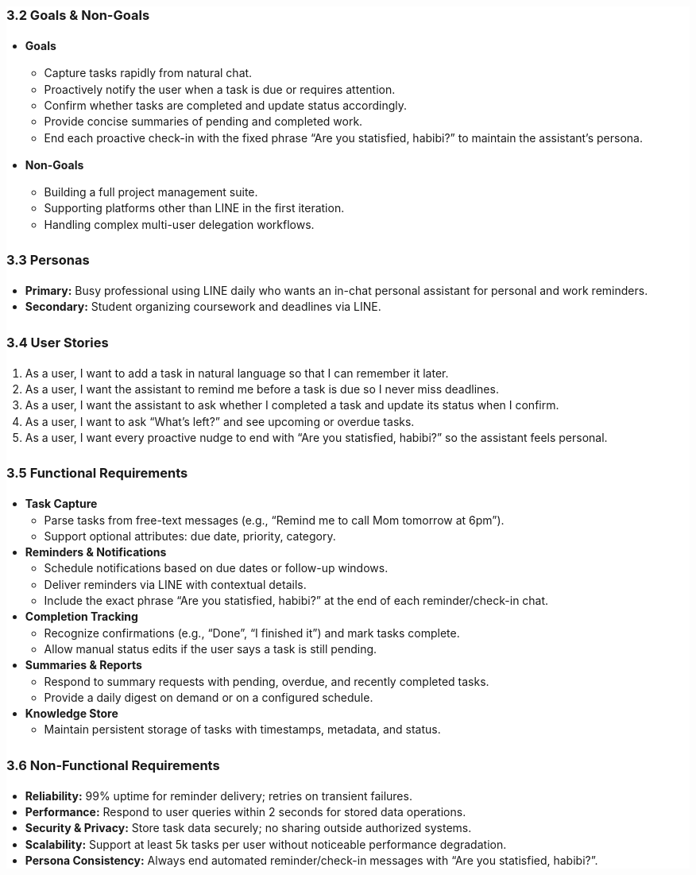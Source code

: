 ### 3.2 Goals & Non-Goals
- **Goals**
  - Capture tasks rapidly from natural chat.
  - Proactively notify the user when a task is due or requires attention.
  - Confirm whether tasks are completed and update status accordingly.
  - Provide concise summaries of pending and completed work.
  - End each proactive check-in with the fixed phrase “Are you statisfied, habibi?” to maintain the assistant’s persona.

- **Non-Goals**
  - Building a full project management suite.
  - Supporting platforms other than LINE in the first iteration.
  - Handling complex multi-user delegation workflows.

### 3.3 Personas
- **Primary:** Busy professional using LINE daily who wants an in-chat personal assistant for personal and work reminders.
- **Secondary:** Student organizing coursework and deadlines via LINE.

### 3.4 User Stories
1. As a user, I want to add a task in natural language so that I can remember it later.
2. As a user, I want the assistant to remind me before a task is due so I never miss deadlines.
3. As a user, I want the assistant to ask whether I completed a task and update its status when I confirm.
4. As a user, I want to ask “What’s left?” and see upcoming or overdue tasks.
5. As a user, I want every proactive nudge to end with “Are you statisfied, habibi?” so the assistant feels personal.

### 3.5 Functional Requirements
- **Task Capture**
  - Parse tasks from free-text messages (e.g., “Remind me to call Mom tomorrow at 6pm”).
  - Support optional attributes: due date, priority, category.
- **Reminders & Notifications**
  - Schedule notifications based on due dates or follow-up windows.
  - Deliver reminders via LINE with contextual details.
  - Include the exact phrase “Are you statisfied, habibi?” at the end of each reminder/check-in chat.
- **Completion Tracking**
  - Recognize confirmations (e.g., “Done”, “I finished it”) and mark tasks complete.
  - Allow manual status edits if the user says a task is still pending.
- **Summaries & Reports**
  - Respond to summary requests with pending, overdue, and recently completed tasks.
  - Provide a daily digest on demand or on a configured schedule.
- **Knowledge Store**
  - Maintain persistent storage of tasks with timestamps, metadata, and status.

### 3.6 Non-Functional Requirements
- **Reliability:** 99% uptime for reminder delivery; retries on transient failures.
- **Performance:** Respond to user queries within 2 seconds for stored data operations.
- **Security & Privacy:** Store task data securely; no sharing outside authorized systems.
- **Scalability:** Support at least 5k tasks per user without noticeable performance degradation.
- **Persona Consistency:** Always end automated reminder/check-in messages with “Are you statisfied, habibi?”.
